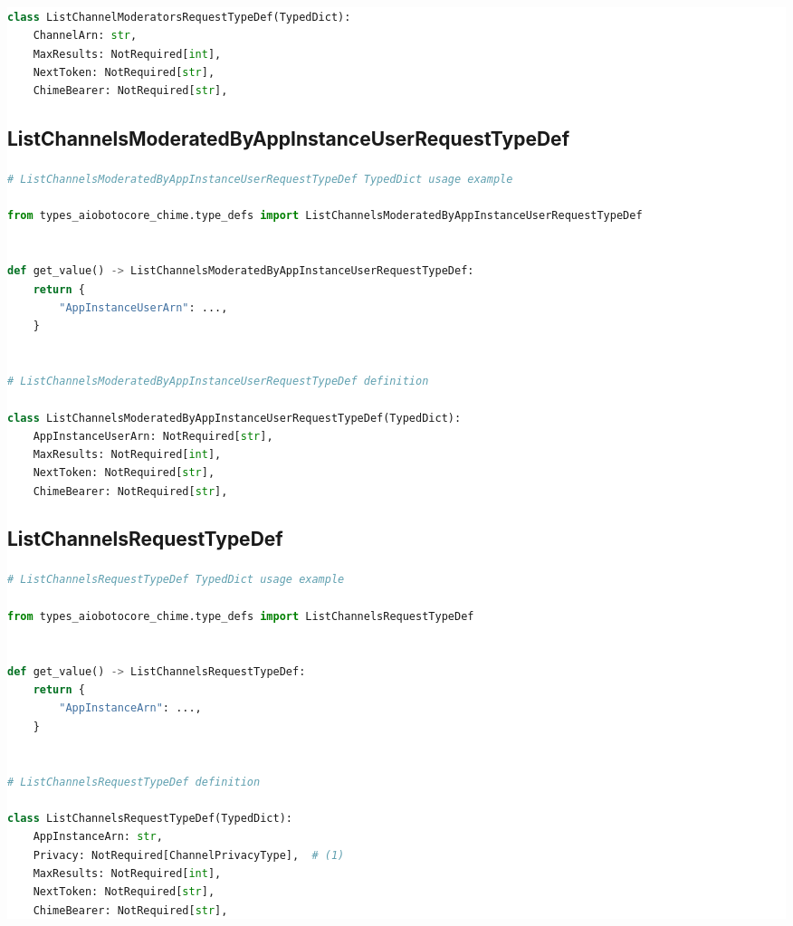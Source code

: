 ```python
class ListChannelModeratorsRequestTypeDef(TypedDict):
    ChannelArn: str,
    MaxResults: NotRequired[int],
    NextToken: NotRequired[str],
    ChimeBearer: NotRequired[str],
```

## ListChannelsModeratedByAppInstanceUserRequestTypeDef

```python
# ListChannelsModeratedByAppInstanceUserRequestTypeDef TypedDict usage example

from types_aiobotocore_chime.type_defs import ListChannelsModeratedByAppInstanceUserRequestTypeDef


def get_value() -> ListChannelsModeratedByAppInstanceUserRequestTypeDef:
    return {
        "AppInstanceUserArn": ...,
    }


# ListChannelsModeratedByAppInstanceUserRequestTypeDef definition

class ListChannelsModeratedByAppInstanceUserRequestTypeDef(TypedDict):
    AppInstanceUserArn: NotRequired[str],
    MaxResults: NotRequired[int],
    NextToken: NotRequired[str],
    ChimeBearer: NotRequired[str],
```

## ListChannelsRequestTypeDef

```python
# ListChannelsRequestTypeDef TypedDict usage example

from types_aiobotocore_chime.type_defs import ListChannelsRequestTypeDef


def get_value() -> ListChannelsRequestTypeDef:
    return {
        "AppInstanceArn": ...,
    }


# ListChannelsRequestTypeDef definition

class ListChannelsRequestTypeDef(TypedDict):
    AppInstanceArn: str,
    Privacy: NotRequired[ChannelPrivacyType],  # (1)
    MaxResults: NotRequired[int],
    NextToken: NotRequired[str],
    ChimeBearer: NotRequired[str],
```
